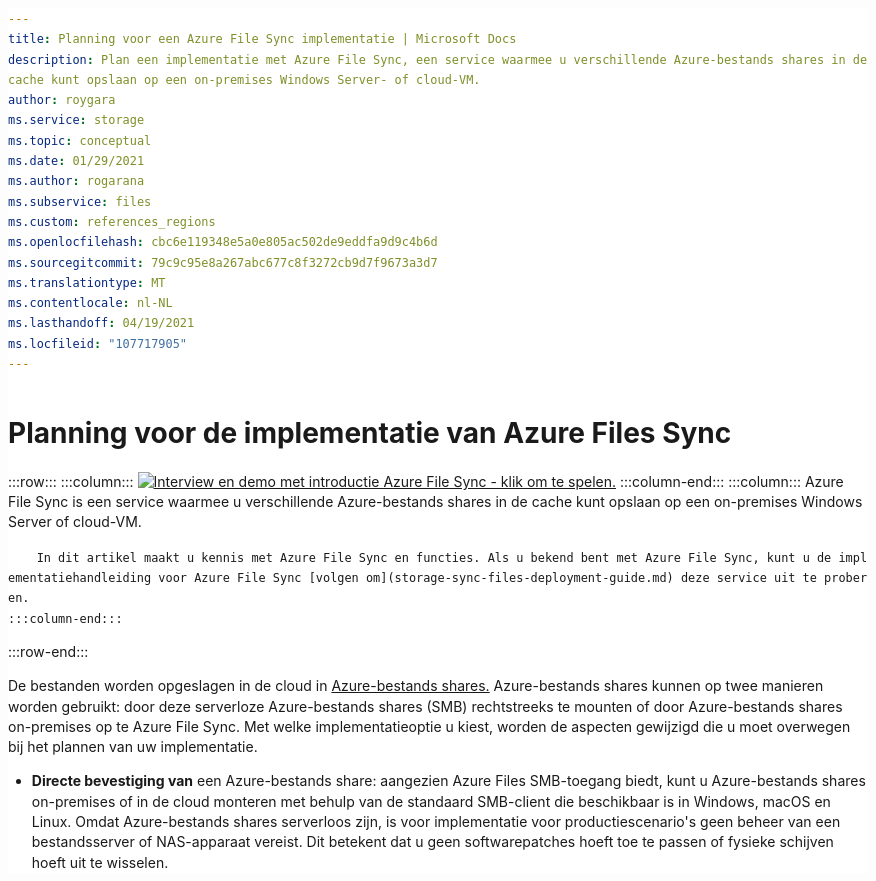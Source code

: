 ```yaml
---
title: Planning voor een Azure File Sync implementatie | Microsoft Docs
description: Plan een implementatie met Azure File Sync, een service waarmee u verschillende Azure-bestands shares in de cache kunt opslaan op een on-premises Windows Server- of cloud-VM.
author: roygara
ms.service: storage
ms.topic: conceptual
ms.date: 01/29/2021
ms.author: rogarana
ms.subservice: files
ms.custom: references_regions
ms.openlocfilehash: cbc6e119348e5a0e805ac502de9eddfa9d9c4b6d
ms.sourcegitcommit: 79c9c95e8a267abc677c8f3272cb9d7f9673a3d7
ms.translationtype: MT
ms.contentlocale: nl-NL
ms.lasthandoff: 04/19/2021
ms.locfileid: "107717905"
---
```

# <a name="planning-for-an-azure-file-sync-deployment"></a>Planning voor de implementatie van Azure Files Sync

:::row:::
    :::column:::
        [![Interview en demo met introductie Azure File Sync - klik om te spelen.](./media/storage-sync-files-planning/azure-file-sync-interview-video-snapshot.png)](https://www.youtube.com/watch?v=nfWLO7F52-s)
    :::column-end:::
    :::column:::
        Azure File Sync is een service waarmee u verschillende Azure-bestands shares in de cache kunt opslaan op een on-premises Windows Server of cloud-VM. 
        
        In dit artikel maakt u kennis met Azure File Sync en functies. Als u bekend bent met Azure File Sync, kunt u de implementatiehandleiding voor Azure File Sync [volgen om](storage-sync-files-deployment-guide.md) deze service uit te proberen.        
    :::column-end:::
:::row-end:::

De bestanden worden opgeslagen in de cloud in [Azure-bestands shares.](storage-files-introduction.md) Azure-bestands shares kunnen op twee manieren worden gebruikt: door deze serverloze Azure-bestands shares (SMB) rechtstreeks te mounten of door Azure-bestands shares on-premises op te Azure File Sync. Met welke implementatieoptie u kiest, worden de aspecten gewijzigd die u moet overwegen bij het plannen van uw implementatie. 

- **Directe bevestiging van** een Azure-bestands share: aangezien Azure Files SMB-toegang biedt, kunt u Azure-bestands shares on-premises of in de cloud monteren met behulp van de standaard SMB-client die beschikbaar is in Windows, macOS en Linux. Omdat Azure-bestands shares serverloos zijn, is voor implementatie voor productiescenario's geen beheer van een bestandsserver of NAS-apparaat vereist. Dit betekent dat u geen softwarepatches hoeft toe te passen of fysieke schijven hoeft uit te wisselen. 
